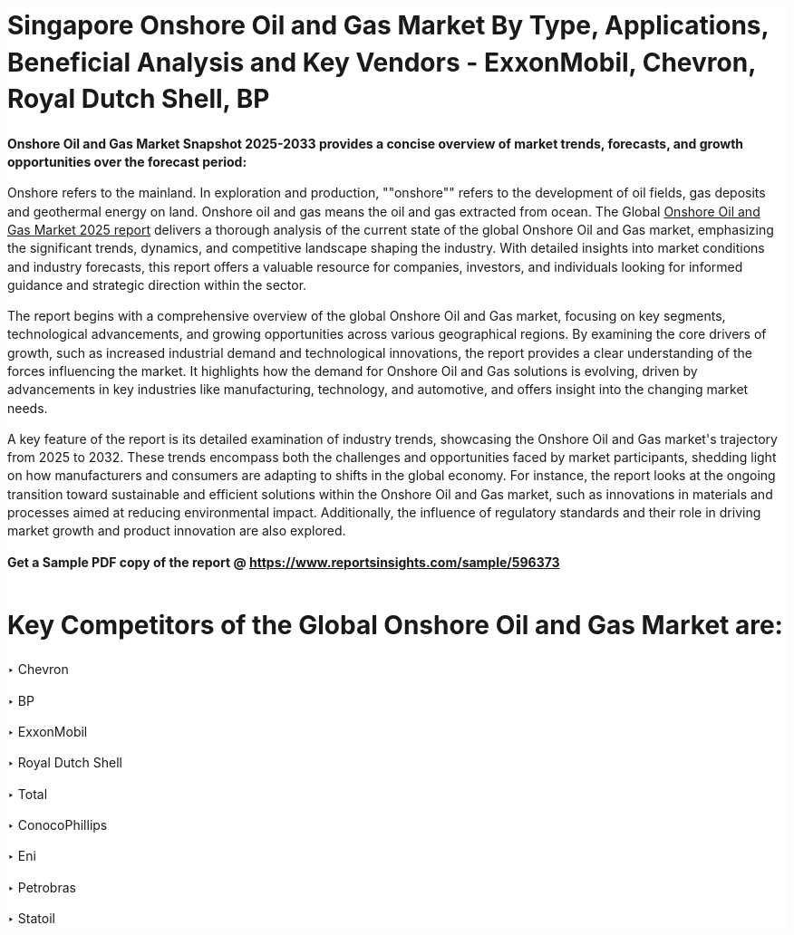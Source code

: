 # Singapore Onshore Oil and Gas Market By Type, Applications, Beneficial Analysis and Key Vendors - ExxonMobil, Chevron, Royal Dutch Shell, BP

<strong>Onshore Oil and Gas Market Snapshot 2025-2033 provides a concise overview of market trends, forecasts, and growth opportunities over the forecast period:</strong>

Onshore refers to the mainland. In exploration and production, ""onshore"" refers to the development of oil fields, gas deposits and geothermal energy on land. Onshore oil and gas means the oil and gas extracted from ocean. The Global <a href=https://www.reportsinsights.com/sample/596373>Onshore Oil and Gas Market 2025 report</a> delivers a thorough analysis of the current state of the global Onshore Oil and Gas market, emphasizing the significant trends, dynamics, and competitive landscape shaping the industry. With detailed insights into market conditions and industry forecasts, this report offers a valuable resource for companies, investors, and individuals looking for informed guidance and strategic direction within the sector.

The report begins with a comprehensive overview of the global Onshore Oil and Gas market, focusing on key segments, technological advancements, and growing opportunities across various geographical regions. By examining the core drivers of growth, such as increased industrial demand and technological innovations, the report provides a clear understanding of the forces influencing the market. It highlights how the demand for Onshore Oil and Gas solutions is evolving, driven by advancements in key industries like manufacturing, technology, and automotive, and offers insight into the changing market needs.

A key feature of the report is its detailed examination of industry trends, showcasing the Onshore Oil and Gas market's trajectory from 2025 to 2032. These trends encompass both the challenges and opportunities faced by market participants, shedding light on how manufacturers and consumers are adapting to shifts in the global economy. For instance, the report looks at the ongoing transition toward sustainable and efficient solutions within the Onshore Oil and Gas market, such as innovations in materials and processes aimed at reducing environmental impact. Additionally, the influence of regulatory standards and their role in driving market growth and product innovation are also explored.

<strong>Get a Sample PDF copy of the report @ <a href=https://www.reportsinsights.com/sample/596373>https://www.reportsinsights.com/sample/596373</a></strong>

# <strong>Key Competitors of the Global Onshore Oil and Gas Market are:</strong>

‣ Chevron

‣ BP

‣ ExxonMobil

‣ Royal Dutch Shell

‣ Total

‣ ConocoPhillips

‣ Eni

‣ Petrobras

‣ Statoil
